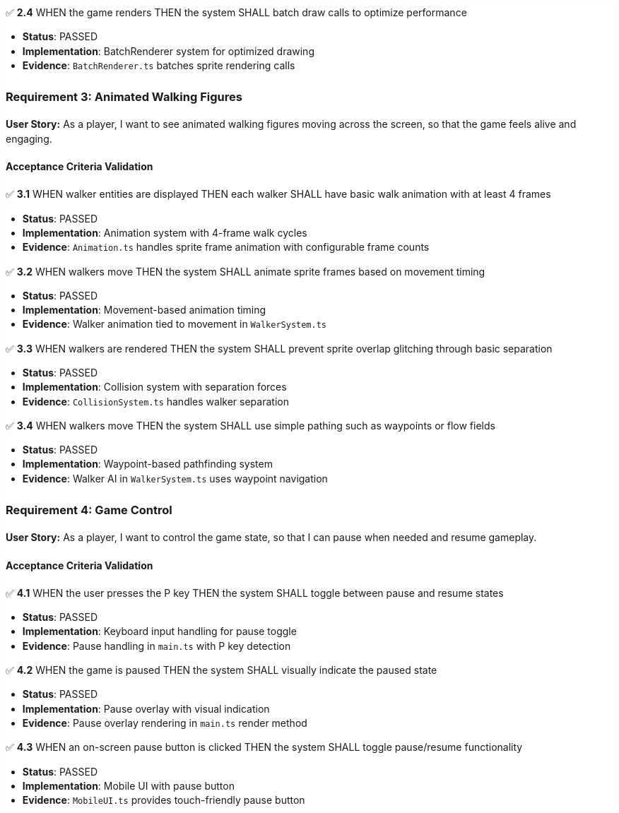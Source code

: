 ✅ **2.4** WHEN the game renders THEN the system SHALL batch draw calls to optimize performance
- **Status**: PASSED
- **Implementation**: BatchRenderer system for optimized drawing
- **Evidence**: `BatchRenderer.ts` batches sprite rendering calls

### Requirement 3: Animated Walking Figures

**User Story:** As a player, I want to see animated walking figures moving across the screen, so that the game feels alive and engaging.

#### Acceptance Criteria Validation

✅ **3.1** WHEN walker entities are displayed THEN each walker SHALL have basic walk animation with at least 4 frames
- **Status**: PASSED
- **Implementation**: Animation system with 4-frame walk cycles
- **Evidence**: `Animation.ts` handles sprite frame animation with configurable frame counts

✅ **3.2** WHEN walkers move THEN the system SHALL animate sprite frames based on movement timing
- **Status**: PASSED
- **Implementation**: Movement-based animation timing
- **Evidence**: Walker animation tied to movement in `WalkerSystem.ts`

✅ **3.3** WHEN walkers are rendered THEN the system SHALL prevent sprite overlap glitching through basic separation
- **Status**: PASSED
- **Implementation**: Collision system with separation forces
- **Evidence**: `CollisionSystem.ts` handles walker separation

✅ **3.4** WHEN walkers move THEN the system SHALL use simple pathing such as waypoints or flow fields
- **Status**: PASSED
- **Implementation**: Waypoint-based pathfinding system
- **Evidence**: Walker AI in `WalkerSystem.ts` uses waypoint navigation

### Requirement 4: Game Control

**User Story:** As a player, I want to control the game state, so that I can pause when needed and resume gameplay.

#### Acceptance Criteria Validation

✅ **4.1** WHEN the user presses the P key THEN the system SHALL toggle between pause and resume states
- **Status**: PASSED
- **Implementation**: Keyboard input handling for pause toggle
- **Evidence**: Pause handling in `main.ts` with P key detection

✅ **4.2** WHEN the game is paused THEN the system SHALL visually indicate the paused state
- **Status**: PASSED
- **Implementation**: Pause overlay with visual indication
- **Evidence**: Pause overlay rendering in `main.ts` render method

✅ **4.3** WHEN an on-screen pause button is clicked THEN the system SHALL toggle pause/resume functionality
- **Status**: PASSED
- **Implementation**: Mobile UI with pause button
- **Evidence**: `MobileUI.ts` provides touch-friendly pause button

